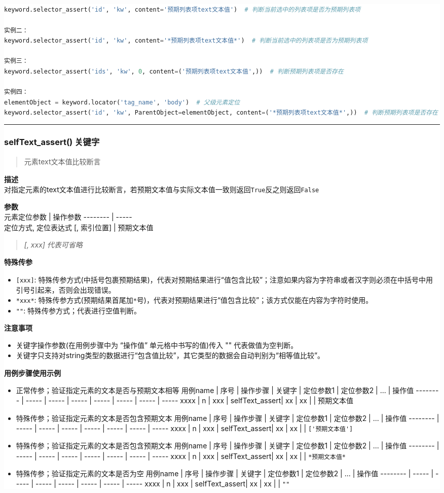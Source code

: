 ```python
keyword.selector_assert('id', 'kw', content='预期列表项text文本值')  # 判断当前选中的列表项是否为预期列表项

实例二：
keyword.selector_assert('id', 'kw', content='*预期列表项text文本值*')  # 判断当前选中的列表项是否为预期列表项

实例三：
keyword.selector_assert('ids', 'kw', 0, content=('预期列表项text文本值',))  # 判断预期列表项是否存在

实例四：
elementObject = keyword.locator('tag_name', 'body')  # 父级元素定位
keyword.selector_assert('id', 'kw', ParentObject=elementObject, content=('*预期列表项text文本值*',))  # 判断预期列表项是否存在
```
***
### selfText_assert() 关键字 
> 元素text文本值比较断言

**描述**<br/>
对指定元素的text文本值进行比较断言，若预期文本值与实际文本值一致则返回`True`反之则返回`False`

**参数**<br/>
元素定位参数 | 操作参数
-------- | -----  
定位方式, 定位表达式 [, 索引位置] | 预期文本值
> *[, xxx]  代表可省略* 

**特殊传参**<br/>
* `[xxx]`: 特殊传参方式(中括号包裹预期结果)，代表对预期结果进行“值包含比较”；注意如果内容为字符串或者汉字则必须在中括号中用引号引起来，否则会出现错误。
* `*xxx*`: 特殊传参方式(预期结果首尾加`*`号)，代表对预期结果进行“值包含比较”；该方式仅能在内容为字符时使用。
* `""`: 特殊传参方式；代表进行空值判断。

**注意事项**
* 关键字操作参数(在用例步骤中为 “操作值” 单元格中书写的值)传入 "" 代表做值为空判断。
* 关键字只支持对string类型的数据进行“包含值比较”，其它类型的数据会自动判别为“相等值比较”。

**用例步骤使用示例**
* 正常传参；验证指定元素的文本是否与预期文本相等
	用例name     | 序号     | 操作步骤    | 关键字 | 定位参数1 | 定位参数2 | ... | 操作值
	-------- | -----  | -----  | -----  | -----  | ----- | ----- | -----
	xxxx | n | xxx | selfText_assert| xx | xx | | 预期文本值

* 特殊传参；验证指定元素的文本是否包含预期文本
	用例name     | 序号     | 操作步骤    | 关键字 | 定位参数1 | 定位参数2 | ... | 操作值
	-------- | -----  | -----  | -----  | -----  | ----- | ----- | -----
	xxxx | n | xxx | selfText_assert| xx | xx | | `['预期文本值']`

* 特殊传参；验证指定元素的文本是否包含预期文本
	用例name     | 序号     | 操作步骤    | 关键字 | 定位参数1 | 定位参数2 | ... | 操作值
	-------- | -----  | -----  | -----  | -----  | ----- | ----- | -----
	xxxx | n | xxx | selfText_assert| xx | xx | | `*预期文本值*`

* 特殊传参；验证指定元素的文本是否为空
	用例name     | 序号     | 操作步骤    | 关键字 | 定位参数1 | 定位参数2 | ... | 操作值
	-------- | -----  | -----  | -----  | -----  | ----- | ----- | -----
	xxxx | n | xxx | selfText_assert| xx | xx | | `""`
